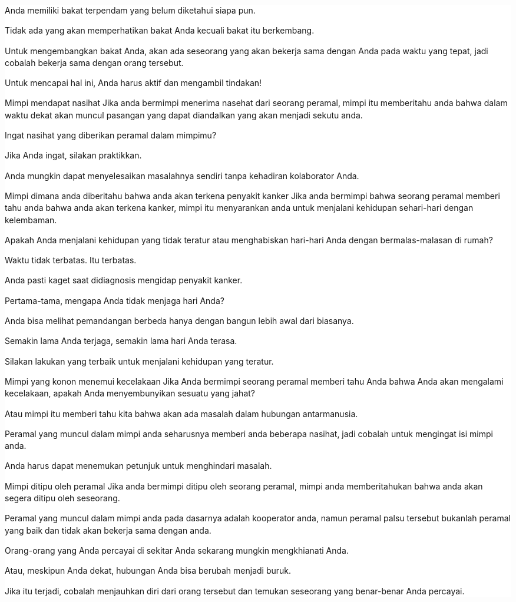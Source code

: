 Anda memiliki bakat terpendam yang belum diketahui siapa pun.

Tidak ada yang akan memperhatikan bakat Anda kecuali bakat itu berkembang.

Untuk mengembangkan bakat Anda, akan ada seseorang yang akan bekerja sama dengan Anda pada waktu yang tepat, jadi cobalah bekerja sama dengan orang tersebut.

Untuk mencapai hal ini, Anda harus aktif dan mengambil tindakan!

Mimpi mendapat nasihat
Jika anda bermimpi menerima nasehat dari seorang peramal, mimpi itu memberitahu anda bahwa dalam waktu dekat akan muncul pasangan yang dapat diandalkan yang akan menjadi sekutu anda.

Ingat nasihat yang diberikan peramal dalam mimpimu?

Jika Anda ingat, silakan praktikkan.

Anda mungkin dapat menyelesaikan masalahnya sendiri tanpa kehadiran kolaborator Anda.

Mimpi dimana anda diberitahu bahwa anda akan terkena penyakit kanker
Jika anda bermimpi bahwa seorang peramal memberi tahu anda bahwa anda akan terkena kanker, mimpi itu menyarankan anda untuk menjalani kehidupan sehari-hari dengan kelembaman.

Apakah Anda menjalani kehidupan yang tidak teratur atau menghabiskan hari-hari Anda dengan bermalas-malasan di rumah?

Waktu tidak terbatas. Itu terbatas.

Anda pasti kaget saat didiagnosis mengidap penyakit kanker.

Pertama-tama, mengapa Anda tidak menjaga hari Anda?

Anda bisa melihat pemandangan berbeda hanya dengan bangun lebih awal dari biasanya.

Semakin lama Anda terjaga, semakin lama hari Anda terasa.

Silakan lakukan yang terbaik untuk menjalani kehidupan yang teratur.

Mimpi yang konon menemui kecelakaan
Jika Anda bermimpi seorang peramal memberi tahu Anda bahwa Anda akan mengalami kecelakaan, apakah Anda menyembunyikan sesuatu yang jahat?

Atau mimpi itu memberi tahu kita bahwa akan ada masalah dalam hubungan antarmanusia.

Peramal yang muncul dalam mimpi anda seharusnya memberi anda beberapa nasihat, jadi cobalah untuk mengingat isi mimpi anda.

Anda harus dapat menemukan petunjuk untuk menghindari masalah.

Mimpi ditipu oleh peramal
Jika anda bermimpi ditipu oleh seorang peramal, mimpi anda memberitahukan bahwa anda akan segera ditipu oleh seseorang.

Peramal yang muncul dalam mimpi anda pada dasarnya adalah kooperator anda, namun peramal palsu tersebut bukanlah peramal yang baik dan tidak akan bekerja sama dengan anda.

Orang-orang yang Anda percayai di sekitar Anda sekarang mungkin mengkhianati Anda.

Atau, meskipun Anda dekat, hubungan Anda bisa berubah menjadi buruk.

Jika itu terjadi, cobalah menjauhkan diri dari orang tersebut dan temukan seseorang yang benar-benar Anda percayai.
